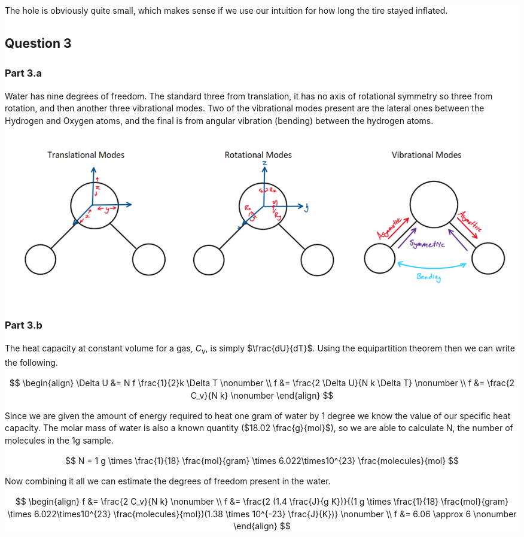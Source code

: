 The hole is obviously quite small, which makes sense if we use our intuition for how long the tire stayed inflated.

## Question 3

### Part 3.a

Water has nine degrees of freedom. The standard three from translation, it has no axis of rotational symmetry so three from rotation, and then another three vibrational modes. Two of the vibrational modes present are the lateral ones between the Hydrogen and Oxygen atoms, and the final is from angular vibration (bending) between the hydrogen atoms.

![Vibrational Modes of Water](WaterDoF.png)

### Part 3.b

The heat capacity at constant volume for a gas, $C_v$, is simply $\frac{dU}{dT}$. Using the equipartition theorem then we can write the following.

$$
\begin{align}
\Delta U &= N f \frac{1}{2}k \Delta T \nonumber \\
f &= \frac{2 \Delta U}{N k \Delta T} \nonumber \\
f &= \frac{2 C_v}{N k} \nonumber
\end{align}
$$

Since we are given the amount of energy required to heat one gram of water by 1 degree we know the value of our specific heat capacity. The molar mass of water is also a known quantity ($18.02 \frac{g}{mol}$), so we are able to calculate N, the number of molecules in the 1g sample.

$$
N = 1 g \times \frac{1}{18} \frac{mol}{gram} \times 6.022\times10^{23} \frac{molecules}{mol}
$$

Now combining it all we can estimate the degrees of freedom present in the water.

$$
\begin{align}
f &= \frac{2 C_v}{N k} \nonumber \\
f &= \frac{2 (1.4 \frac{J}{g K})}{(1 g \times \frac{1}{18} \frac{mol}{gram} \times 6.022\times10^{23} \frac{molecules}{mol})(1.38 \times 10^{-23} \frac{J}{K})} \nonumber \\
f &= 6.06 \approx 6 \nonumber
\end{align}
$$
